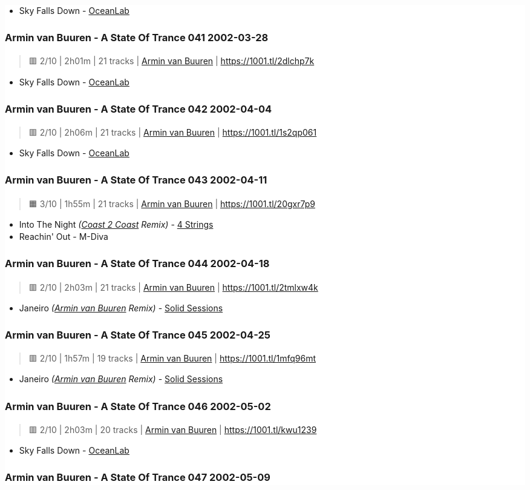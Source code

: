 - Sky Falls Down - [OceanLab](https://rateyourmusic.com/artist/oceanlab)

### Armin van Buuren - A State Of Trance 041 2002-03-28

> 🟥 2/10 | 2h01m | 21 tracks
> | [Armin van Buuren](https://rateyourmusic.com/artist/armin-van-buuren)
> | https://1001.tl/2dlchp7k

- Sky Falls Down - [OceanLab](https://rateyourmusic.com/artist/oceanlab)

### Armin van Buuren - A State Of Trance 042 2002-04-04

> 🟥 2/10 | 2h06m | 21 tracks
> | [Armin van Buuren](https://rateyourmusic.com/artist/armin-van-buuren)
> | https://1001.tl/1s2qp061

- Sky Falls Down - [OceanLab](https://rateyourmusic.com/artist/oceanlab)

### Armin van Buuren - A State Of Trance 043 2002-04-11

> 🟧 3/10 | 1h55m | 21 tracks
> | [Armin van Buuren](https://rateyourmusic.com/artist/armin-van-buuren)
> | https://1001.tl/20gxr7p9

- Into The Night _([Coast 2 Coast](https://rateyourmusic.com/artist/coast-2-coast) Remix)_ - [4 Strings](https://rateyourmusic.com/artist/4-strings)
- Reachin' Out - M-Diva

### Armin van Buuren - A State Of Trance 044 2002-04-18

> 🟥 2/10 | 2h03m | 21 tracks
> | [Armin van Buuren](https://rateyourmusic.com/artist/armin-van-buuren)
> | https://1001.tl/2tmlxw4k

- Janeiro _([Armin van Buuren](https://rateyourmusic.com/artist/armin-van-buuren) Remix)_ - [Solid Sessions](https://rateyourmusic.com/artist/solid_sessions)

### Armin van Buuren - A State Of Trance 045 2002-04-25

> 🟥 2/10 | 1h57m | 19 tracks
> | [Armin van Buuren](https://rateyourmusic.com/artist/armin-van-buuren)
> | https://1001.tl/1mfq96mt

- Janeiro _([Armin van Buuren](https://rateyourmusic.com/artist/armin-van-buuren) Remix)_ - [Solid Sessions](https://rateyourmusic.com/artist/solid_sessions)

### Armin van Buuren - A State Of Trance 046 2002-05-02

> 🟥 2/10 | 2h03m | 20 tracks
> | [Armin van Buuren](https://rateyourmusic.com/artist/armin-van-buuren)
> | https://1001.tl/kwu1239

- Sky Falls Down - [OceanLab](https://rateyourmusic.com/artist/oceanlab)

### Armin van Buuren - A State Of Trance 047 2002-05-09
